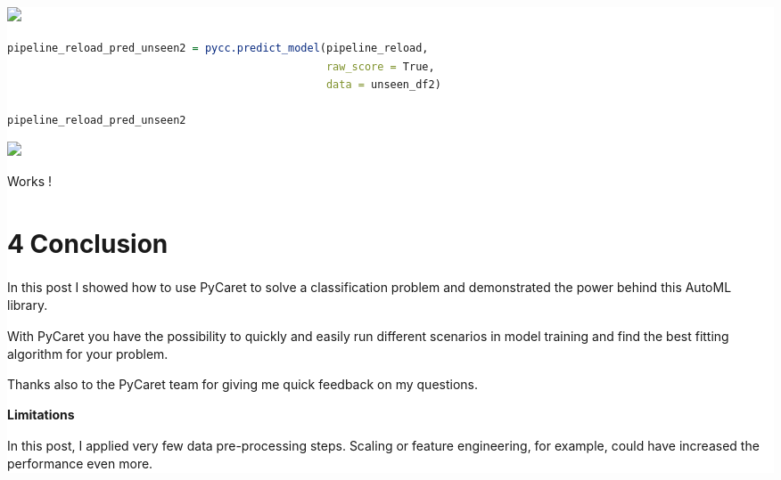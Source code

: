 ![](/post/2022-01-01-automl-using-pycaret-classification_files/p133p52.png)



```r
pipeline_reload_pred_unseen2 = pycc.predict_model(pipeline_reload,
                                                  raw_score = True,
                                                  data = unseen_df2)

pipeline_reload_pred_unseen2
```

![](/post/2022-01-01-automl-using-pycaret-classification_files/p133p53.png)

Works !



# 4 Conclusion

In this post I showed how to use PyCaret to solve a classification problem and demonstrated the power behind this AutoML library.

With PyCaret you have the possibility to quickly and easily run different scenarios in model training and find the best fitting algorithm for your problem. 

Thanks also to the PyCaret team for giving me quick feedback on my questions.  


**Limitations**

In this post, I applied very few data pre-processing steps. Scaling or feature engineering, for example, could have increased the performance even more.


